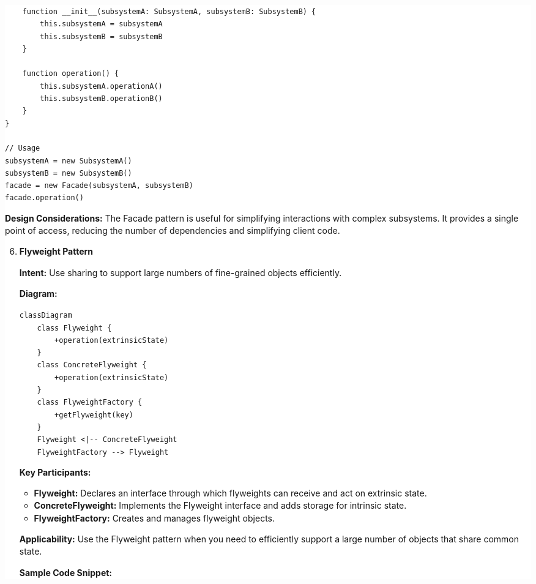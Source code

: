    ```pseudocode
       function __init__(subsystemA: SubsystemA, subsystemB: SubsystemB) {
           this.subsystemA = subsystemA
           this.subsystemB = subsystemB
       }

       function operation() {
           this.subsystemA.operationA()
           this.subsystemB.operationB()
       }
   }

   // Usage
   subsystemA = new SubsystemA()
   subsystemB = new SubsystemB()
   facade = new Facade(subsystemA, subsystemB)
   facade.operation()
   ```

   **Design Considerations:** The Facade pattern is useful for simplifying interactions with complex subsystems. It provides a single point of access, reducing the number of dependencies and simplifying client code.

6. **Flyweight Pattern**

   **Intent:** Use sharing to support large numbers of fine-grained objects efficiently.

   **Diagram:**

   ```mermaid
   classDiagram
       class Flyweight {
           +operation(extrinsicState)
       }
       class ConcreteFlyweight {
           +operation(extrinsicState)
       }
       class FlyweightFactory {
           +getFlyweight(key)
       }
       Flyweight <|-- ConcreteFlyweight
       FlyweightFactory --> Flyweight
   ```

   **Key Participants:**

   - **Flyweight:** Declares an interface through which flyweights can receive and act on extrinsic state.
   - **ConcreteFlyweight:** Implements the Flyweight interface and adds storage for intrinsic state.
   - **FlyweightFactory:** Creates and manages flyweight objects.

   **Applicability:** Use the Flyweight pattern when you need to efficiently support a large number of objects that share common state.

   **Sample Code Snippet:**
